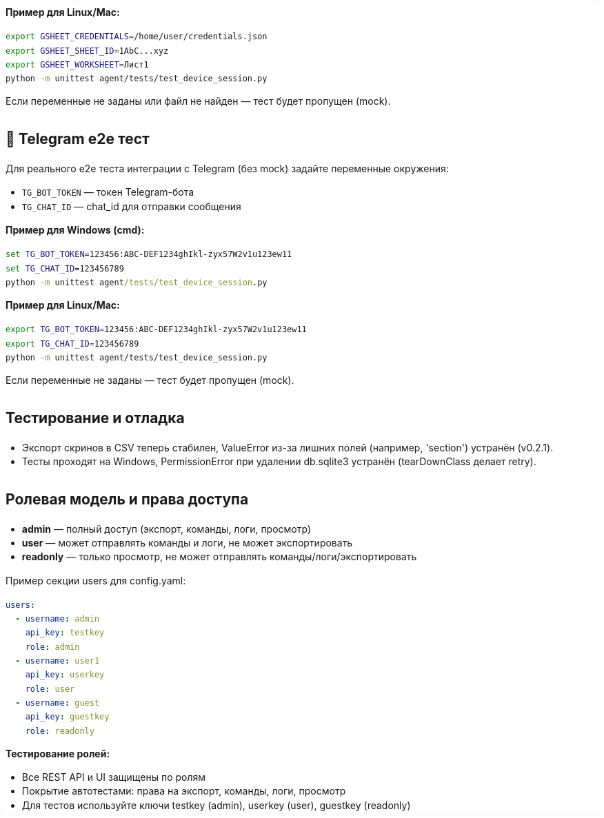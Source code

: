 **Пример для Linux/Mac:**

```bash
export GSHEET_CREDENTIALS=/home/user/credentials.json
export GSHEET_SHEET_ID=1AbC...xyz
export GSHEET_WORKSHEET=Лист1
python -m unittest agent/tests/test_device_session.py
```

Если переменные не заданы или файл не найден — тест будет пропущен (mock).

## 🧪 Telegram e2e тест

Для реального e2e теста интеграции с Telegram (без mock) задайте переменные окружения:

- `TG_BOT_TOKEN` — токен Telegram-бота
- `TG_CHAT_ID` — chat_id для отправки сообщения

**Пример для Windows (cmd):**

```bat
set TG_BOT_TOKEN=123456:ABC-DEF1234ghIkl-zyx57W2v1u123ew11
set TG_CHAT_ID=123456789
python -m unittest agent/tests/test_device_session.py
```

**Пример для Linux/Mac:**

```bash
export TG_BOT_TOKEN=123456:ABC-DEF1234ghIkl-zyx57W2v1u123ew11
export TG_CHAT_ID=123456789
python -m unittest agent/tests/test_device_session.py
```

Если переменные не заданы — тест будет пропущен (mock).

## Тестирование и отладка

- Экспорт скринов в CSV теперь стабилен, ValueError из-за лишних полей (например, 'section') устранён (v0.2.1).
- Тесты проходят на Windows, PermissionError при удалении db.sqlite3 устранён (tearDownClass делает retry).

## Ролевая модель и права доступа

- **admin** — полный доступ (экспорт, команды, логи, просмотр)
- **user** — может отправлять команды и логи, не может экспортировать
- **readonly** — только просмотр, не может отправлять команды/логи/экспортировать

Пример секции users для config.yaml:

```yaml
users:
  - username: admin
    api_key: testkey
    role: admin
  - username: user1
    api_key: userkey
    role: user
  - username: guest
    api_key: guestkey
    role: readonly
```

**Тестирование ролей:**

- Все REST API и UI защищены по ролям
- Покрытие автотестами: права на экспорт, команды, логи, просмотр
- Для тестов используйте ключи testkey (admin), userkey (user), guestkey (readonly)
